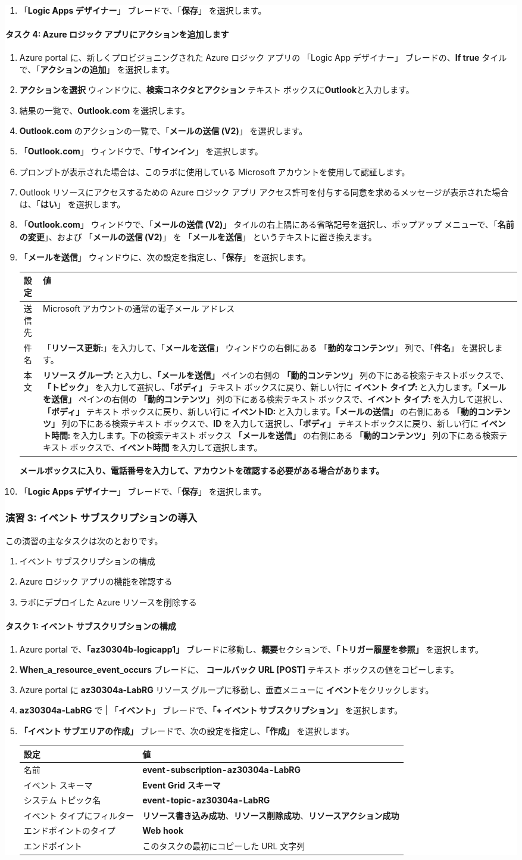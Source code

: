 1. 「**Logic Apps デザイナー**」 ブレードで、「**保存**」 を選択します。 


#### タスク 4: Azure ロジック アプリにアクションを追加します

1. Azure portal に、新しくプロビジョニングされた Azure ロジック アプリの 「Logic App デザイナー」 ブレードの、**If true** タイルで、「**アクションの追加**」 を選択します。 

1. **アクションを選択** ウィンドウに、**検索コネクタとアクション** テキスト ボックスに**Outlook**と入力します。

1. 結果の一覧で、**Outlook.com** を選択します。 

1. **Outlook.com** のアクションの一覧で、「**メールの送信 (V2)**」 を選択します。

1. 「**Outlook.com**」 ウィンドウで、「**サインイン**」 を選択します。 

1. プロンプトが表示された場合は、このラボに使用している Microsoft アカウントを使用して認証します。 

1. Outlook リソースにアクセスするための Azure ロジック アプリ アクセス許可を付与する同意を求めるメッセージが表示された場合は、「**はい**」 を選択します。

1. 「**Outlook.com**」 ウィンドウで、「**メールの送信 (V2)**」 タイルの右上隅にある省略記号を選択し、ポップアップ メニューで、「**名前の変更**」、および 「**メールの送信 (V2)**」 を 「**メールを送信**」 というテキストに置き換えます。 

1. 「**メールを送信**」 ウィンドウに、次の設定を指定し、「**保存**」 を選択します。

    | 設定 | 値 | 
    | --- | --- |
    | 送信先 | Microsoft アカウントの通常の電子メール アドレス |
    | 件名 | 「**リソース更新:**」を入力して、「**メールを送信**」 ウィンドウの右側にある 「**動的なコンテンツ**」 列で、「**件名**」 を選択します。 |
    | 本文 | **リソース グループ:** と入力し、**「メールを送信」** ペインの右側の **「動的コンテンツ」** 列の下にある検索テキストボックスで、**「トピック」** を入力して選択し、**「ボディ」** テキスト ボックスに戻り、新しい行に **イベント タイプ:** と入力します。**「メールを送信」** ペインの右側の **「動的コンテンツ」** 列の下にある検索テキスト ボックスで、**イベント タイプ:** を入力して選択し、**「ボディ」** テキスト ボックスに戻り、新しい行に **イベントID:** と入力します。**「メールの送信」** の右側にある **「動的コンテンツ」** 列の下にある検索テキスト ボックスで、**ID** を入力して選択し、**「ボディ」** テキストボックスに戻り、新しい行に **イベント時間:** を入力します。下の検索テキスト ボックス **「メールを送信」** の右側にある **「動的コンテンツ」** 列の下にある検索テキスト ボックスで、**イベント時間** を入力して選択します。 |

    **メールボックスに入り、電話番号を入力して、アカウントを確認する必要がある場合があります。**

1. 「**Logic Apps デザイナー**」 ブレードで、「**保存**」 を選択します。 


### 演習 3: イベント サブスクリプションの導入
  
この演習の主なタスクは次のとおりです。

1. イベント サブスクリプションの構成

1. Azure ロジック アプリの機能を確認する

1. ラボにデプロイした Azure リソースを削除する


#### タスク 1: イベント サブスクリプションの構成

1. Azure portal で、**「az30304b-logicapp1」** ブレードに移動し、**概要**セクションで、**「トリガー履歴を参照」** を選択します。 

1. **When_a_resource_event_occurs** ブレードに、 **コールバック URL [POST]** テキスト ボックスの値をコピーします。

1. Azure portal に **az30304a-LabRG** リソース グループに移動し、垂直メニューに **イベント**をクリックします。

1. **az30304a-LabRG** で | 「**イベント**」 ブレードで、**「+ イベント サブスクリプション」** を選択します。

1. **「イベント サブエリアの作成」** ブレードで、次の設定を指定し、**「作成」** を選択します。

    | 設定 | 値 | 
    | --- | --- |
    | 名前 | **event-subscription-az30304a-LabRG** |
    | イベント スキーマ | **Event Grid スキーマ** |
    | システム トピック名 | **event-topic-az30304a-LabRG** |
    | イベント タイプにフィルター | **リソース書き込み成功**、**リソース削除成功**、**リソースアクション成功** |
    | エンドポイントのタイプ | **Web hook** | 
    | エンドポイント | このタスクの最初にコピーした URL 文字列 |
